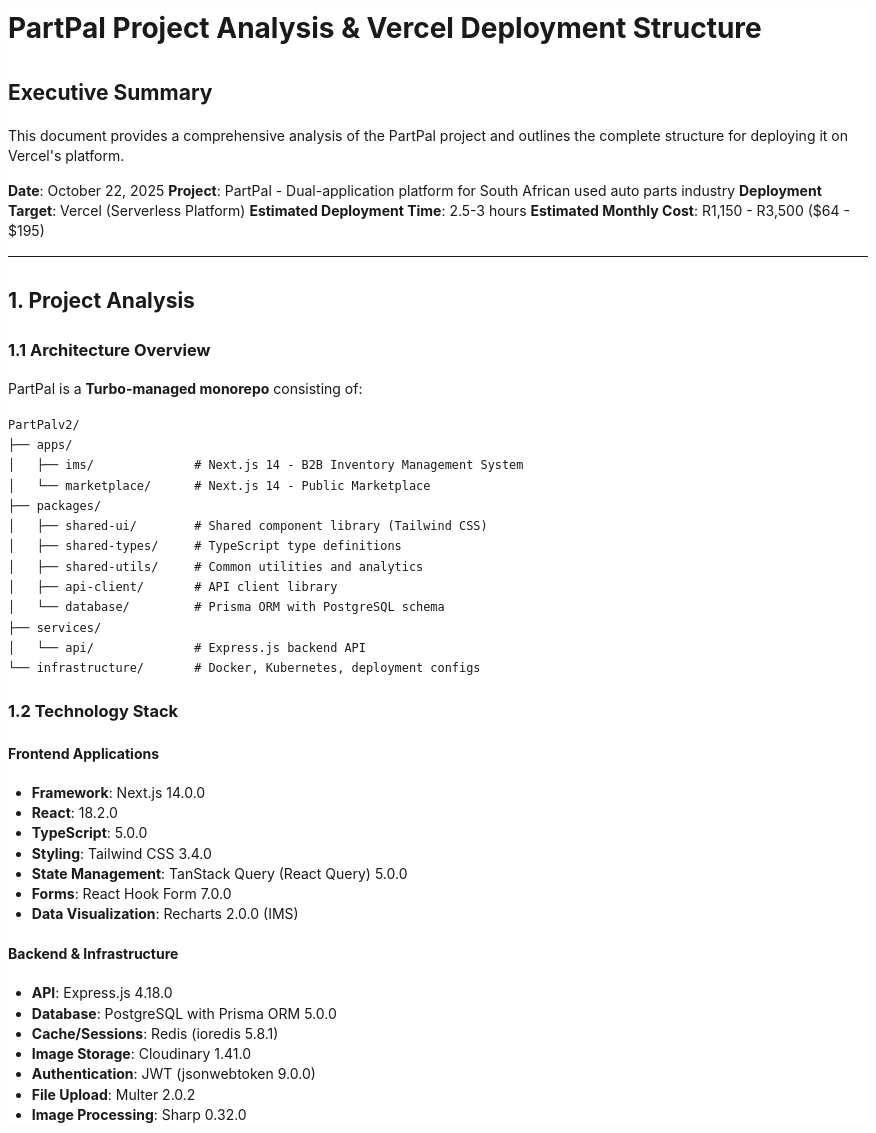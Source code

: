 # PartPal Project Analysis & Vercel Deployment Structure

## Executive Summary

This document provides a comprehensive analysis of the PartPal project and outlines the complete structure for deploying it on Vercel's platform.

**Date**: October 22, 2025
**Project**: PartPal - Dual-application platform for South African used auto parts industry
**Deployment Target**: Vercel (Serverless Platform)
**Estimated Deployment Time**: 2.5-3 hours
**Estimated Monthly Cost**: R1,150 - R3,500 ($64 - $195)

---

## 1. Project Analysis

### 1.1 Architecture Overview

PartPal is a **Turbo-managed monorepo** consisting of:

```
PartPalv2/
├── apps/
│   ├── ims/              # Next.js 14 - B2B Inventory Management System
│   └── marketplace/      # Next.js 14 - Public Marketplace
├── packages/
│   ├── shared-ui/        # Shared component library (Tailwind CSS)
│   ├── shared-types/     # TypeScript type definitions
│   ├── shared-utils/     # Common utilities and analytics
│   ├── api-client/       # API client library
│   └── database/         # Prisma ORM with PostgreSQL schema
├── services/
│   └── api/              # Express.js backend API
└── infrastructure/       # Docker, Kubernetes, deployment configs
```

### 1.2 Technology Stack

#### Frontend Applications
- **Framework**: Next.js 14.0.0
- **React**: 18.2.0
- **TypeScript**: 5.0.0
- **Styling**: Tailwind CSS 3.4.0
- **State Management**: TanStack Query (React Query) 5.0.0
- **Forms**: React Hook Form 7.0.0
- **Data Visualization**: Recharts 2.0.0 (IMS)

#### Backend & Infrastructure
- **API**: Express.js 4.18.0
- **Database**: PostgreSQL with Prisma ORM 5.0.0
- **Cache/Sessions**: Redis (ioredis 5.8.1)
- **Image Storage**: Cloudinary 1.41.0
- **Authentication**: JWT (jsonwebtoken 9.0.0)
- **File Upload**: Multer 2.0.2
- **Image Processing**: Sharp 0.32.0
